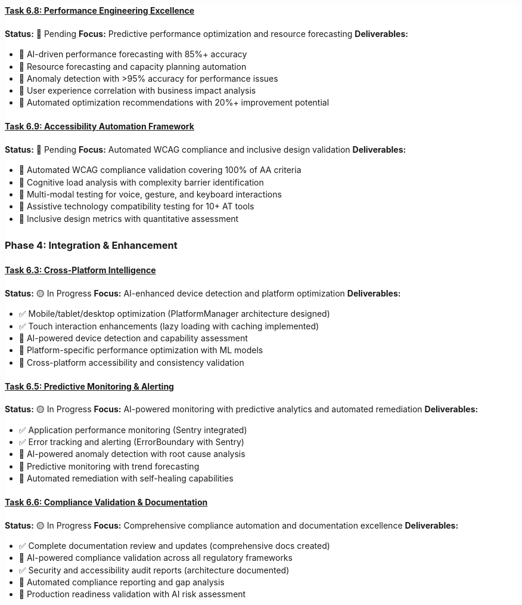 #### [Task 6.8: Performance Engineering Excellence](./task-6.8-performance-engineering.md)
**Status:** 🔴 Pending
**Focus:** Predictive performance optimization and resource forecasting
**Deliverables:**
- 🔄 AI-driven performance forecasting with 85%+ accuracy
- 🔄 Resource forecasting and capacity planning automation
- 🔄 Anomaly detection with >95% accuracy for performance issues
- 🔄 User experience correlation with business impact analysis
- 🔄 Automated optimization recommendations with 20%+ improvement potential

#### [Task 6.9: Accessibility Automation Framework](./task-6.9-accessibility-automation.md)
**Status:** 🔴 Pending
**Focus:** Automated WCAG compliance and inclusive design validation
**Deliverables:**
- 🔄 Automated WCAG compliance validation covering 100% of AA criteria
- 🔄 Cognitive load analysis with complexity barrier identification
- 🔄 Multi-modal testing for voice, gesture, and keyboard interactions
- 🔄 Assistive technology compatibility testing for 10+ AT tools
- 🔄 Inclusive design metrics with quantitative assessment

### Phase 4: Integration & Enhancement

#### [Task 6.3: Cross-Platform Intelligence](./task-6.3-cross-platform.md)
**Status:** 🟡 In Progress
**Focus:** AI-enhanced device detection and platform optimization
**Deliverables:**
- ✅ Mobile/tablet/desktop optimization (PlatformManager architecture designed)
- ✅ Touch interaction enhancements (lazy loading with caching implemented)
- 🔄 AI-powered device detection and capability assessment
- 🔄 Platform-specific performance optimization with ML models
- 🔄 Cross-platform accessibility and consistency validation

#### [Task 6.5: Predictive Monitoring & Alerting](./task-6.5-monitoring.md)
**Status:** 🟡 In Progress
**Focus:** AI-powered monitoring with predictive analytics and automated remediation
**Deliverables:**
- ✅ Application performance monitoring (Sentry integrated)
- ✅ Error tracking and alerting (ErrorBoundary with Sentry)
- 🔄 AI-powered anomaly detection with root cause analysis
- 🔄 Predictive monitoring with trend forecasting
- 🔄 Automated remediation with self-healing capabilities

#### [Task 6.6: Compliance Validation & Documentation](./task-6.6-compliance-validation.md)
**Status:** 🟡 In Progress
**Focus:** Comprehensive compliance automation and documentation excellence
**Deliverables:**
- ✅ Complete documentation review and updates (comprehensive docs created)
- 🔄 AI-powered compliance validation across all regulatory frameworks
- ✅ Security and accessibility audit reports (architecture documented)
- 🔄 Automated compliance reporting and gap analysis
- 🔄 Production readiness validation with AI risk assessment
